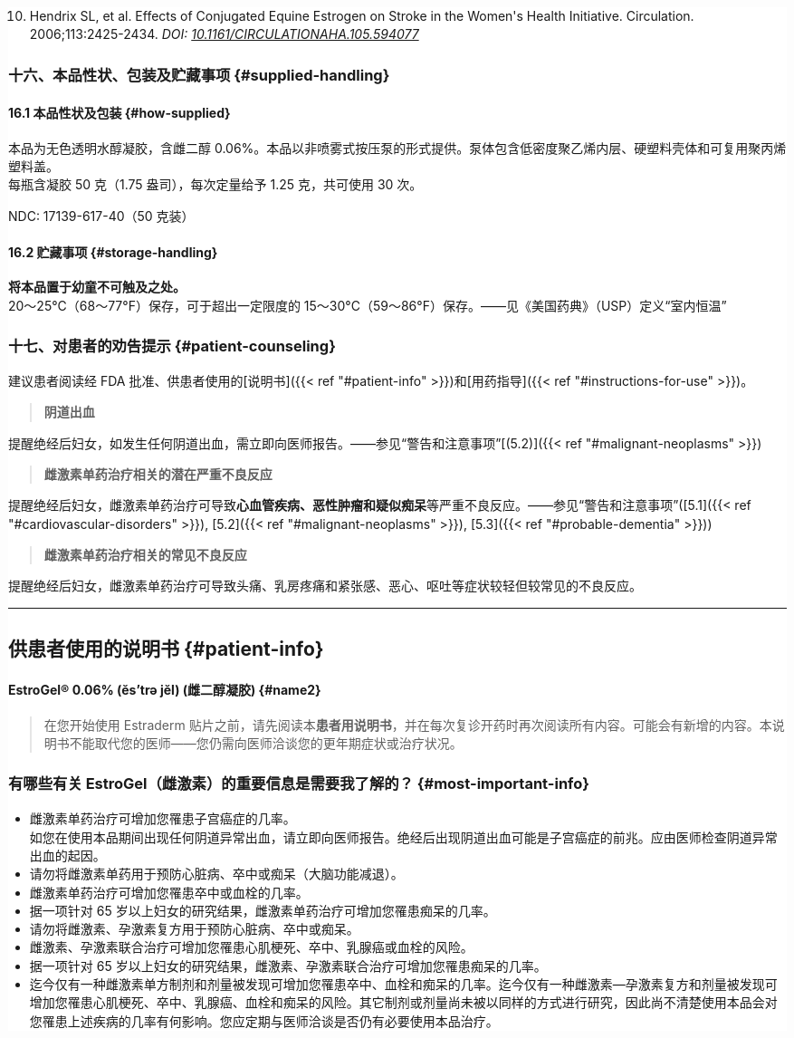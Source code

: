 10.	Hendrix SL, et al. Effects of Conjugated Equine Estrogen on Stroke in the Women's Health Initiative. Circulation. 2006;113:2425-2434. *DOI: [10.1161/CIRCULATIONAHA.105.594077][10]*

### 十六、本品性状、包装及贮藏事项 {#supplied-handling}

#### 16.1 本品性状及包装 {#how-supplied}

本品为无色透明水醇凝胶，含雌二醇 0.06%。本品以非喷雾式按压泵的形式提供。泵体包含低密度聚乙烯内层、硬塑料壳体和可复用聚丙烯塑料盖。\
每瓶含凝胶 50 克（1.75 盎司），每次定量给予 1.25 克，共可使用 30 次。

NDC: 17139-617-40（50 克装）

#### 16.2 贮藏事项 {#storage-handling}

**将本品置于幼童不可触及之处。**  
20～25°C（68～77°F）保存，可于超出一定限度的 15～30°C（59～86°F）保存。——见《美国药典》（USP）定义“室内恒温”


### 十七、对患者的劝告提示 {#patient-counseling}

建议患者阅读经 FDA 批准、供患者使用的[说明书]({{< ref "#patient-info" >}})和[用药指导]({{< ref "#instructions-for-use" >}})。

> **阴道出血**

提醒绝经后妇女，如发生任何阴道出血，需立即向医师报告。——参见“警告和注意事项”[(5.2)]({{< ref "#malignant-neoplasms" >}})

> **雌激素单药治疗相关的潜在严重不良反应**

提醒绝经后妇女，雌激素单药治疗可导致**心血管疾病、恶性肿瘤和疑似痴呆**等严重不良反应。——参见“警告和注意事项”\([5.1]({{< ref "#cardiovascular-disorders" >}}), [5.2]({{< ref "#malignant-neoplasms" >}}), [5.3]({{< ref "#probable-dementia" >}}))

> **雌激素单药治疗相关的常见不良反应**

提醒绝经后妇女，雌激素单药治疗可导致头痛、乳房疼痛和紧张感、恶心、呕吐等症状较轻但较常见的不良反应。


--------

## 供患者使用的说明书 {#patient-info}

#### EstroGel&reg; 0.06% (ĕs’trə jĕl) (雌二醇凝胶) {#name2}

> 在您开始使用 Estraderm 贴片之前，请先阅读本**患者用说明书**，并在每次复诊开药时再次阅读所有内容。可能会有新增的内容。本说明书不能取代您的医师——您仍需向医师洽谈您的更年期症状或治疗状况。

<section class="box">

### 有哪些有关 EstroGel（雌激素）的重要信息是需要我了解的？ {#most-important-info}

- 雌激素单药治疗可增加您罹患子宫癌症的几率。\
   如您在使用本品期间出现任何阴道异常出血，请立即向医师报告。绝经后出现阴道出血可能是子宫癌症的前兆。应由医师检查阴道异常出血的起因。
- 请勿将雌激素单药用于预防心脏病、卒中或痴呆（大脑功能减退）。
- 雌激素单药治疗可增加您罹患卒中或血栓的几率。
- 据一项针对 65 岁以上妇女的研究结果，雌激素单药治疗可增加您罹患痴呆的几率。
- 请勿将雌激素、孕激素复方用于预防心脏病、卒中或痴呆。
- 雌激素、孕激素联合治疗可增加您罹患心肌梗死、卒中、乳腺癌或血栓的风险。
- 据一项针对 65 岁以上妇女的研究结果，雌激素、孕激素联合治疗可增加您罹患痴呆的几率。
- 迄今仅有一种雌激素单方制剂和剂量被发现可增加您罹患卒中、血栓和痴呆的几率。迄今仅有一种雌激素—孕激素复方和剂量被发现可增加您罹患心肌梗死、卒中、乳腺癌、血栓和痴呆的风险。其它制剂或剂量尚未被以同样的方式进行研究，因此尚不清楚使用本品会对您罹患上述疾病的几率有何影响。您应定期与医师洽谈是否仍有必要使用本品治疗。


[1]: https://doi.org/10.1001/jama.297.13.1465
[2]: https://doi.org/10.1001/archinte.166.3.357
[3]: https://doi.org/10.1001/archinte.166.7.772
[4]: https://doi.org/10.1001/jama.292.13.1573
[5]: https://doi.org/10.1001/jama.295.14.1647
[6]: https://doi.org/10.1001/jama.289.24.3243
[7]: https://doi.org/10.1001/jama.290.13.1739
[8]: https://doi.org/10.1001/jama.291.24.2947
[9]: https://doi.org/10.1359/jbmr.060312
[10]: https://doi.org/10.1161/CIRCULATIONAHA.105.594077
